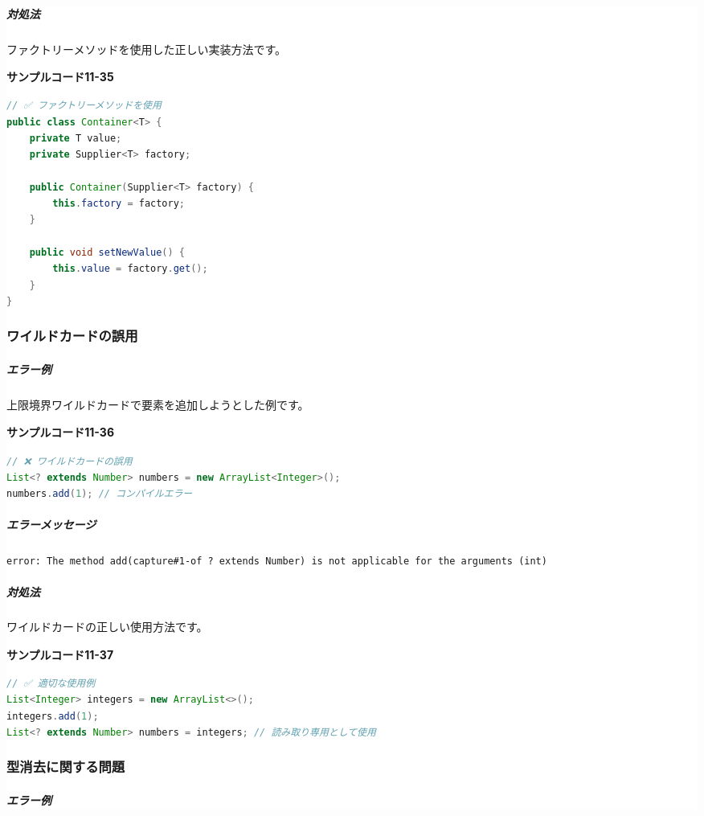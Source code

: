 ##### 対処法

ファクトリーメソッドを使用した正しい実装方法です。

<span class="listing-number">**サンプルコード11-35**</span>

```java
// ✅ ファクトリーメソッドを使用
public class Container<T> {
    private T value;
    private Supplier<T> factory;
    
    public Container(Supplier<T> factory) {
        this.factory = factory;
    }
    
    public void setNewValue() {
        this.value = factory.get();
    }
}
```

### ワイルドカードの誤用

##### エラー例

上限境界ワイルドカードで要素を追加しようとした例です。

<span class="listing-number">**サンプルコード11-36**</span>

```java
// ❌ ワイルドカードの誤用
List<? extends Number> numbers = new ArrayList<Integer>();
numbers.add(1); // コンパイルエラー
```

##### エラーメッセージ
```
error: The method add(capture#1-of ? extends Number) is not applicable for the arguments (int)
```

##### 対処法

ワイルドカードの正しい使用方法です。

<span class="listing-number">**サンプルコード11-37**</span>

```java
// ✅ 適切な使用例
List<Integer> integers = new ArrayList<>();
integers.add(1);
List<? extends Number> numbers = integers; // 読み取り専用として使用
```

### 型消去に関する問題

##### エラー例

